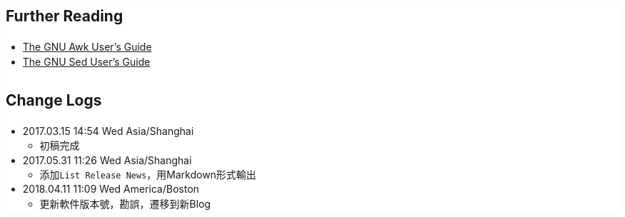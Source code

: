 
## Further Reading
* [The GNU Awk User’s Guide](https://www.gnu.org/software/gawk/manual/gawk.html)
* [The GNU Sed User’s Guide](https://www.gnu.org/software/sed/manual/sed.html "sed, a stream editor")


## Change Logs
* 2017.03.15 14:54 Wed Asia/Shanghai
    * 初稿完成
* 2017.05.31 11:26 Wed Asia/Shanghai
    * 添加`List Release News`，用Markdown形式輸出
* 2018.04.11 11:09 Wed America/Boston
    * 更新軟件版本號，勘誤，遷移到新Blog


[gawk]:https://www.gnu.org/software/gawk/ "GNU awk"
[sed]:https://www.gnu.org/software/sed/ "GNU sed"
[nginx]:https://nginx.org/ "Nginx Web Server"
[kernel]:https://www.kernel.org "Linux Kernel"



